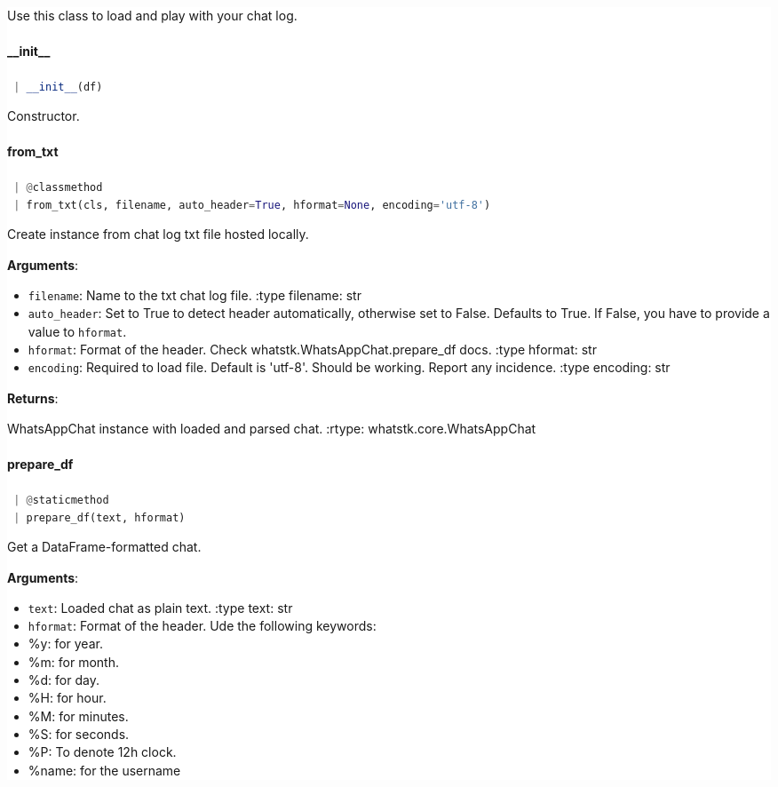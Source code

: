 Use this class to load and play with your chat log.

<a name=".whatstk.core.WhatsAppChat.__init__"></a>
#### \_\_init\_\_

```python
 | __init__(df)
```

Constructor.

<a name=".whatstk.core.WhatsAppChat.from_txt"></a>
#### from\_txt

```python
 | @classmethod
 | from_txt(cls, filename, auto_header=True, hformat=None, encoding='utf-8')
```

Create instance from chat log txt file hosted locally.

**Arguments**:

- `filename`: Name to the txt chat log file.
:type filename: str
- `auto_header`: Set to True to detect header automatically, otherwise set to False. Defaults to True. If
False, you have to provide a value to `hformat`.
- `hformat`: Format of the header. Check whatstk.WhatsAppChat.prepare_df docs.
:type hformat: str
- `encoding`: Required to load file. Default is 'utf-8'. Should be working. Report any incidence.
:type encoding: str

**Returns**:

WhatsAppChat instance with loaded and parsed chat.
:rtype: whatstk.core.WhatsAppChat

<a name=".whatstk.core.WhatsAppChat.prepare_df"></a>
#### prepare\_df

```python
 | @staticmethod
 | prepare_df(text, hformat)
```

Get a DataFrame-formatted chat.

**Arguments**:

- `text`: Loaded chat as plain text.
:type text: str
- `hformat`: Format of the header. Ude the following keywords:
- %y: for year.
- %m: for month.
- %d: for day.
- %H: for hour.
- %M: for minutes.
- %S: for seconds.
- %P: To denote 12h clock.
- %name: for the username
